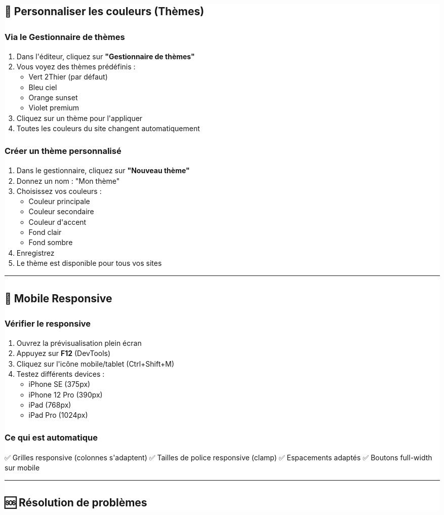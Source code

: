 
## 🎨 Personnaliser les couleurs (Thèmes)

### Via le Gestionnaire de thèmes
1. Dans l'éditeur, cliquez sur **"Gestionnaire de thèmes"**
2. Vous voyez des thèmes prédéfinis :
   - Vert 2Thier (par défaut)
   - Bleu ciel
   - Orange sunset
   - Violet premium
3. Cliquez sur un thème pour l'appliquer
4. Toutes les couleurs du site changent automatiquement

### Créer un thème personnalisé
1. Dans le gestionnaire, cliquez sur **"Nouveau thème"**
2. Donnez un nom : "Mon thème"
3. Choisissez vos couleurs :
   - Couleur principale
   - Couleur secondaire
   - Couleur d'accent
   - Fond clair
   - Fond sombre
4. Enregistrez
5. Le thème est disponible pour tous vos sites

---

## 📱 Mobile Responsive

### Vérifier le responsive
1. Ouvrez la prévisualisation plein écran
2. Appuyez sur **F12** (DevTools)
3. Cliquez sur l'icône mobile/tablet (Ctrl+Shift+M)
4. Testez différents devices :
   - iPhone SE (375px)
   - iPhone 12 Pro (390px)
   - iPad (768px)
   - iPad Pro (1024px)

### Ce qui est automatique
✅ Grilles responsive (colonnes s'adaptent)
✅ Tailles de police responsive (clamp)
✅ Espacements adaptés
✅ Boutons full-width sur mobile

---

## 🆘 Résolution de problèmes
